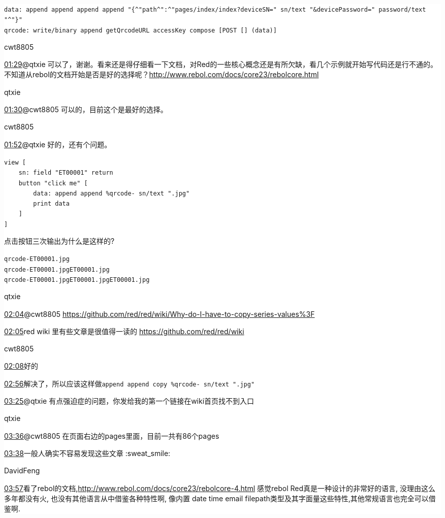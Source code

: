 ```
data: append append append append "{^"path^":^"pages/index/index?deviceSN=" sn/text "&devicePassword=" password/text "^"}"
qrcode: write/binary append getQrcodeURL accessKey compose [POST [] (data)]
```

cwt8805

[01:29](#msg598d08681c8697534aa8bb64)@qtxie 可以了，谢谢。看来还是得仔细看一下文档，对Red的一些核心概念还是有所欠缺，看几个示例就开始写代码还是行不通的。不知道从rebol的文档开始是否是好的选择呢？http://www.rebol.com/docs/core23/rebolcore.html

qtxie

[01:30](#msg598d08ba329651f46e0bc3d0)@cwt8805 可以的，目前这个是最好的选择。

cwt8805

[01:52](#msg598d0dc8614889d475392bb8)@qtxie 好的，还有个问题。

```
view [
    sn: field "ET00001" return
    button "click me" [
        data: append append %qrcode- sn/text ".jpg"
        print data
    ]
]
```

点击按钮三次输出为什么是这样的?

```
qrcode-ET00001.jpg
qrcode-ET00001.jpgET00001.jpg
qrcode-ET00001.jpgET00001.jpgET00001.jpg
```

qtxie

[02:04](#msg598d1099329651f46e0be4e6)@cwt8805 https://github.com/red/red/wiki/Why-do-I-have-to-copy-series-values%3F

[02:05](#msg598d10e31c8697534aa8d45b)red wiki 里有些文章是很值得一读的 https://github.com/red/red/wiki

cwt8805

[02:08](#msg598d11a2c101bc4e3a08d02f)好的

[02:56](#msg598d1cdcbc46472974715afa)解决了，所以应该这样做`append append copy %qrcode- sn/text ".jpg"`

[03:25](#msg598d23b3a7b406262d799de0)@qtxie 有点强迫症的问题，你发给我的第一个链接在wiki首页找不到入口

qtxie

[03:36](#msg598d264b210ac2692071a8e6)@cwt8805 在页面右边的pages里面，目前一共有86个pages

[03:38](#msg598d26bb4bcd78af5631eb1d)一般人确实不容易发现这些文章 :sweat\_smile:

DavidFeng

[03:57](#msg598d2b2776a757f808937824)看了rebol的文档,http://www.rebol.com/docs/core23/rebolcore-4.html 感觉rebol Red真是一种设计的非常好的语言, 没理由这么多年都没有火, 也没有其他语言从中借鉴各种特性啊, 像内置 date time email filepath类型及其字面量这些特性,其他常规语言也完全可以借鉴啊.
